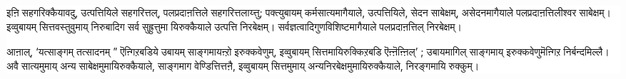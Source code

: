   इऩि सहगरिक्कैयावदु, उत्पत्तियिले सहगरित्तल्, पलप्रदाऩत्तिले सहगरित्तलाय्त्तु; पक्त्युबायम् कर्मसात्यमागैयाले, उत्पत्तियिले, सेदन साबेक्षम्, असेदनमागैयाले पलप्रदाऩत्तिलीश्वर साबेक्षम्। इव्वुबायम् सित्तवस्तुवुमाय् निरुबादिग सर्व सुह्रुत्तुमा यिरुक्कैयाले उत्पत्ति निरबेक्षम्। सर्वज्ञत्वादिगुणविशिष्टमागैयाले पलप्रदाऩत्तिल् निरबेक्षम्।

  आऩाल्, ‘यत्साङ्गम् तत्सादनम् ” ऎऩ्गिऱबडिये उबायम् साङ्गमायऩ्ऱो इरुक्कवेणुम्, इव्वुबायम् सित्तमायिरुक्किऱबडि ऎऩ्ऩॆऩ्ऩिल्’ ; उबायमागिल् साङ्गमाय् इरुक्कवेणुमॆऩ्गिऱ निर्बन्दमिल्लै। अवै सात्यमुमाय् अन्य साबेक्षमुमायिरुक्कैयाले, साङ्गमाग वेण्डित्तित्तऩै, इव्वुबायम् सित्तमुमाय् अन्यनिरबेक्षमुमायिरुक्कैयाले, निरङ्गमायि रुक्कुम्।

